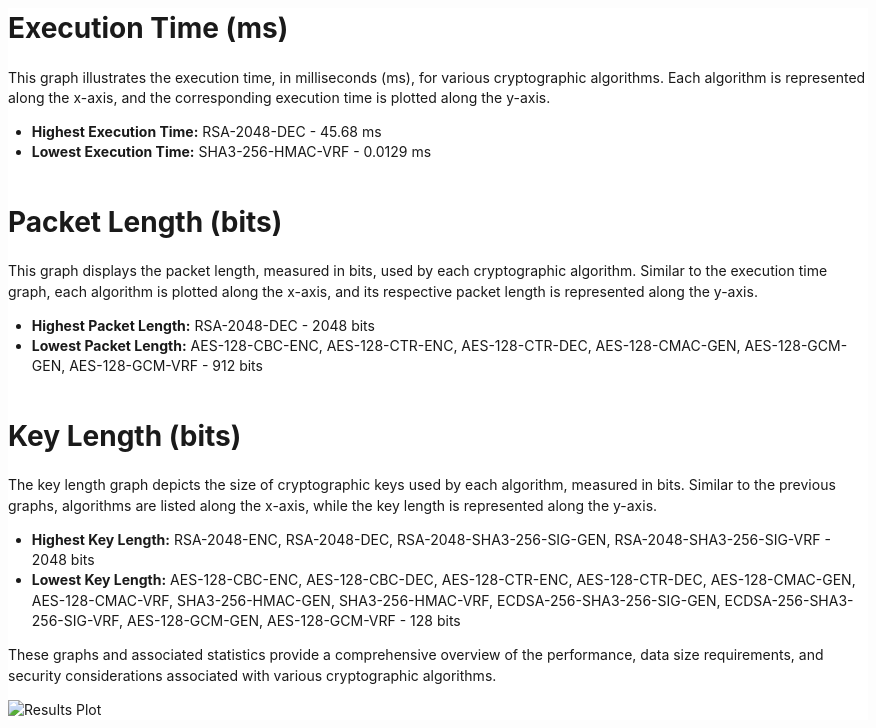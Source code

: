 
# Execution Time (ms)

This graph illustrates the execution time, in milliseconds (ms), for various cryptographic algorithms. Each algorithm is represented along the x-axis, and the corresponding execution time is plotted along the y-axis.

- **Highest Execution Time:** RSA-2048-DEC - 45.68 ms
- **Lowest Execution Time:** SHA3-256-HMAC-VRF - 0.0129 ms


# Packet Length (bits)

This graph displays the packet length, measured in bits, used by each cryptographic algorithm. Similar to the execution time graph, each algorithm is plotted along the x-axis, and its respective packet length is represented along the y-axis.

- **Highest Packet Length:** RSA-2048-DEC - 2048 bits
- **Lowest Packet Length:** AES-128-CBC-ENC, AES-128-CTR-ENC, AES-128-CTR-DEC, AES-128-CMAC-GEN, AES-128-GCM-GEN, AES-128-GCM-VRF - 912 bits


# Key Length (bits)

The key length graph depicts the size of cryptographic keys used by each algorithm, measured in bits. Similar to the previous graphs, algorithms are listed along the x-axis, while the key length is represented along the y-axis.

- **Highest Key Length:** RSA-2048-ENC, RSA-2048-DEC, RSA-2048-SHA3-256-SIG-GEN, RSA-2048-SHA3-256-SIG-VRF - 2048 bits
- **Lowest Key Length:** AES-128-CBC-ENC, AES-128-CBC-DEC, AES-128-CTR-ENC, AES-128-CTR-DEC, AES-128-CMAC-GEN, AES-128-CMAC-VRF, SHA3-256-HMAC-GEN, SHA3-256-HMAC-VRF, ECDSA-256-SHA3-256-SIG-GEN, ECDSA-256-SHA3-256-SIG-VRF, AES-128-GCM-GEN, AES-128-GCM-VRF - 128 bits


These graphs and associated statistics provide a comprehensive overview of the performance, data size requirements, and security considerations associated with various cryptographic algorithms.

![Results Plot](plot.png)




